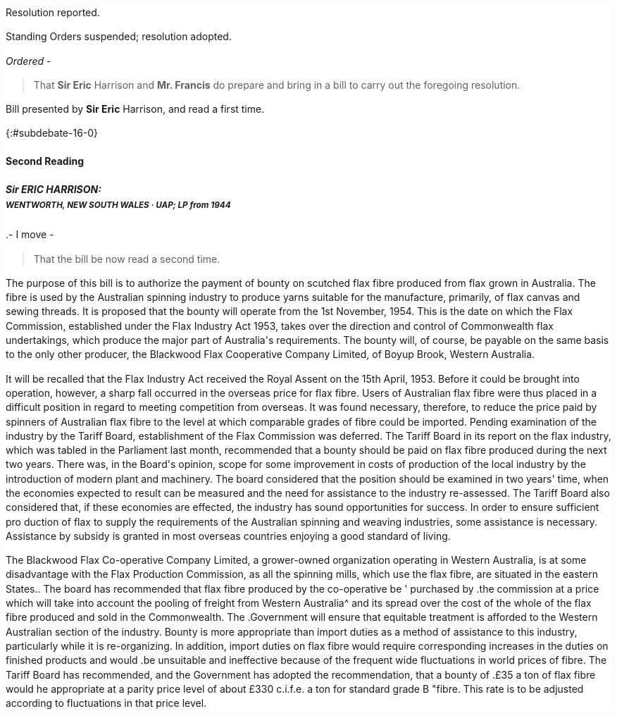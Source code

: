 Resolution reported. 

Standing Orders suspended; resolution adopted. 


 *Ordered -* 


  >That  **Sir Eric**  Harrison and  **Mr. Francis**  do prepare and bring in a bill to carry out the foregoing resolution. 

Bill presented by  **Sir Eric**  Harrison, and read a first time. 

{:#subdebate-16-0}
#### Second Reading

##### Sir ERIC HARRISON:<br><small class="text-muted">WENTWORTH, NEW SOUTH WALES &middot; UAP; LP from 1944</small>

.- I move - 

  >That the bill be now read a second time. 

The purpose of this bill is to authorize the payment of bounty on scutched flax fibre produced from flax grown in Australia. The fibre is used by the Australian spinning industry to produce yarns suitable for the manufacture, primarily, of flax canvas and sewing threads. It is proposed that the bounty will operate from the 1st November, 1954. This is the date on which the Flax Commission, established under the Flax Industry Act 1953, takes over the direction and control of Commonwealth flax undertakings, which produce the major part of Australia's requirements. The bounty will, of course, be payable on the same basis to the only other producer, the Blackwood Flax Cooperative Company Limited, of Boyup Brook, Western Australia. 

It will be recalled that the Flax Industry Act received the Royal Assent on the 15th April, 1953. Before it could be brought into operation, however, a sharp fall occurred in the overseas price for flax fibre. Users of Australian flax fibre were thus placed in a difficult position in regard to meeting competition from overseas. It was found necessary, therefore, to reduce the price paid by spinners of Australian flax fibre to the level at which comparable grades of fibre could be imported. Pending examination of the industry by the Tariff Board, establishment of the Flax Commission was deferred. The Tariff Board in its report on the flax industry, which was tabled in the Parliament last month, recommended that a bounty should be paid on flax fibre produced during the next two years. There was, in the Board's opinion, scope for some improvement in costs of production of the local industry by the introduction of modern plant and machinery. The board considered that the position should be examined in two years' time, when the economies expected to result can be measured and the need for assistance to the industry re-assessed. The Tariff Board also considered that, if these economies are effected, the industry has sound opportunities for success. In order to ensure sufficient pro duction of flax to supply the requirements of the Australian spinning and weaving industries, some assistance is necessary. Assistance by subsidy is granted in most overseas countries enjoying a good standard of living. 

The Blackwood Flax Co-operative Company Limited, a grower-owned organization operating in Western Australia, is at some disadvantage with the Flax Production Commission, as all the spinning mills, which use the flax fibre, are situated in the eastern States.. The board has recommended that flax fibre produced by the co-operative be ' purchased by .the commission at a price which will take into account the pooling of freight from Western Australia^ and its spread over the cost of the whole of the flax fibre produced and sold in the Commonwealth. The .Government will ensure that equitable treatment is afforded to the Western Australian section of the industry. Bounty is more appropriate than import duties as a method of assistance to this industry, particularly while it is re-organizing. In addition, import duties on flax fibre would require corresponding increases in the duties on finished products and would .be unsuitable and ineffective because of the frequent wide fluctuations in world prices of fibre. The Tariff Board has recommended, and the Government has adopted the recommendation, that a bounty of .£35 a ton of flax fibre would he appropriate at a parity price level of about £330 c.i.f.e. a ton for standard grade B "fibre. This rate is to be adjusted according to fluctuations in that price level. 
